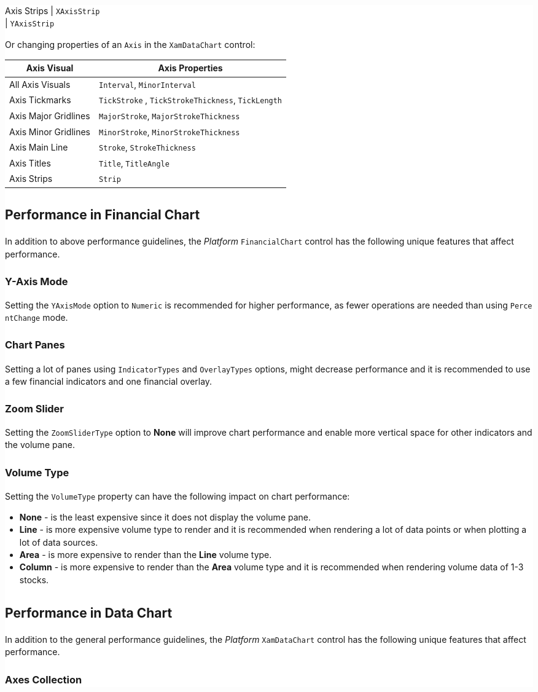 Axis Strips          | `XAxisStrip`<br>   | `YAxisStrip`<br>


Or changing properties of an `Axis` in the `XamDataChart` control:

Axis Visual          | Axis Properties
---------------------|-------------------
All Axis Visuals     | `Interval`, `MinorInterval`
Axis Tickmarks       | `TickStroke` , `TickStrokeThickness`, `TickLength`
Axis Major Gridlines | `MajorStroke`, `MajorStrokeThickness`
Axis Minor Gridlines | `MinorStroke`, `MinorStrokeThickness`
Axis Main Line       | `Stroke`, `StrokeThickness`
Axis Titles          | `Title`, `TitleAngle`
Axis Strips          | `Strip`

## Performance in Financial Chart

In addition to above performance guidelines, the $Platform$ `FinancialChart` control has the following unique features that affect performance.

### Y-Axis Mode

Setting the `YAxisMode` option to `Numeric` is recommended for higher performance, as fewer operations are needed than using `PercentChange` mode.

### Chart Panes

Setting a lot of panes using `IndicatorTypes` and `OverlayTypes` options, might decrease performance and it is recommended to use a few financial indicators and one financial overlay.

### Zoom Slider

Setting the `ZoomSliderType` option to **None** will improve chart performance and enable more vertical space for other indicators and the volume pane.

### Volume Type

Setting the `VolumeType` property can have the following impact on chart performance:

* **None** - is the least expensive since it does not display the volume pane.
* **Line** - is more expensive volume type to render and it is recommended when rendering a lot of data points or when plotting a lot of data sources.
* **Area** - is more expensive to render than the **Line** volume type.
* **Column** - is more expensive to render than the **Area** volume type and it is recommended when rendering volume data of 1-3 stocks.

## Performance in Data Chart

In addition to the general performance guidelines, the $Platform$ `XamDataChart` control has the following unique features that affect performance.

### Axes Collection
